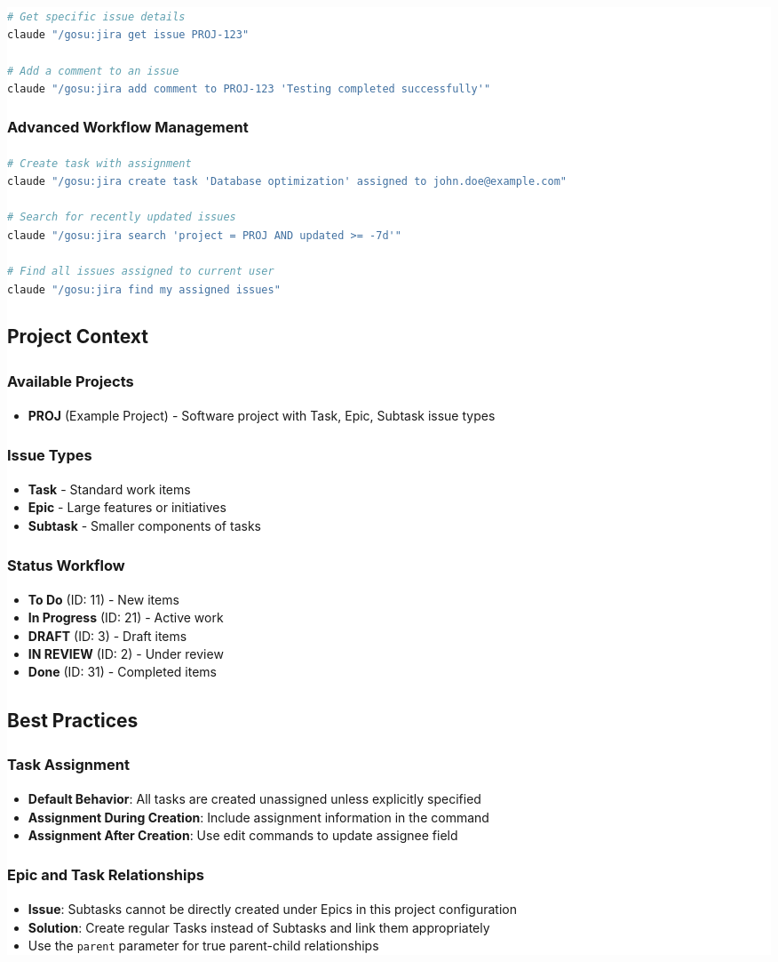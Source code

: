 ```bash
# Get specific issue details
claude "/gosu:jira get issue PROJ-123"

# Add a comment to an issue
claude "/gosu:jira add comment to PROJ-123 'Testing completed successfully'"
```

### Advanced Workflow Management

```bash
# Create task with assignment
claude "/gosu:jira create task 'Database optimization' assigned to john.doe@example.com"

# Search for recently updated issues
claude "/gosu:jira search 'project = PROJ AND updated >= -7d'"

# Find all issues assigned to current user
claude "/gosu:jira find my assigned issues"
```

## Project Context

### Available Projects
- **PROJ** (Example Project) - Software project with Task, Epic, Subtask issue types

### Issue Types
- **Task** - Standard work items
- **Epic** - Large features or initiatives
- **Subtask** - Smaller components of tasks

### Status Workflow
- **To Do** (ID: 11) - New items
- **In Progress** (ID: 21) - Active work
- **DRAFT** (ID: 3) - Draft items
- **IN REVIEW** (ID: 2) - Under review
- **Done** (ID: 31) - Completed items

## Best Practices

### Task Assignment
- **Default Behavior**: All tasks are created unassigned unless explicitly specified
- **Assignment During Creation**: Include assignment information in the command
- **Assignment After Creation**: Use edit commands to update assignee field

### Epic and Task Relationships
- **Issue**: Subtasks cannot be directly created under Epics in this project configuration
- **Solution**: Create regular Tasks instead of Subtasks and link them appropriately
- Use the `parent` parameter for true parent-child relationships
